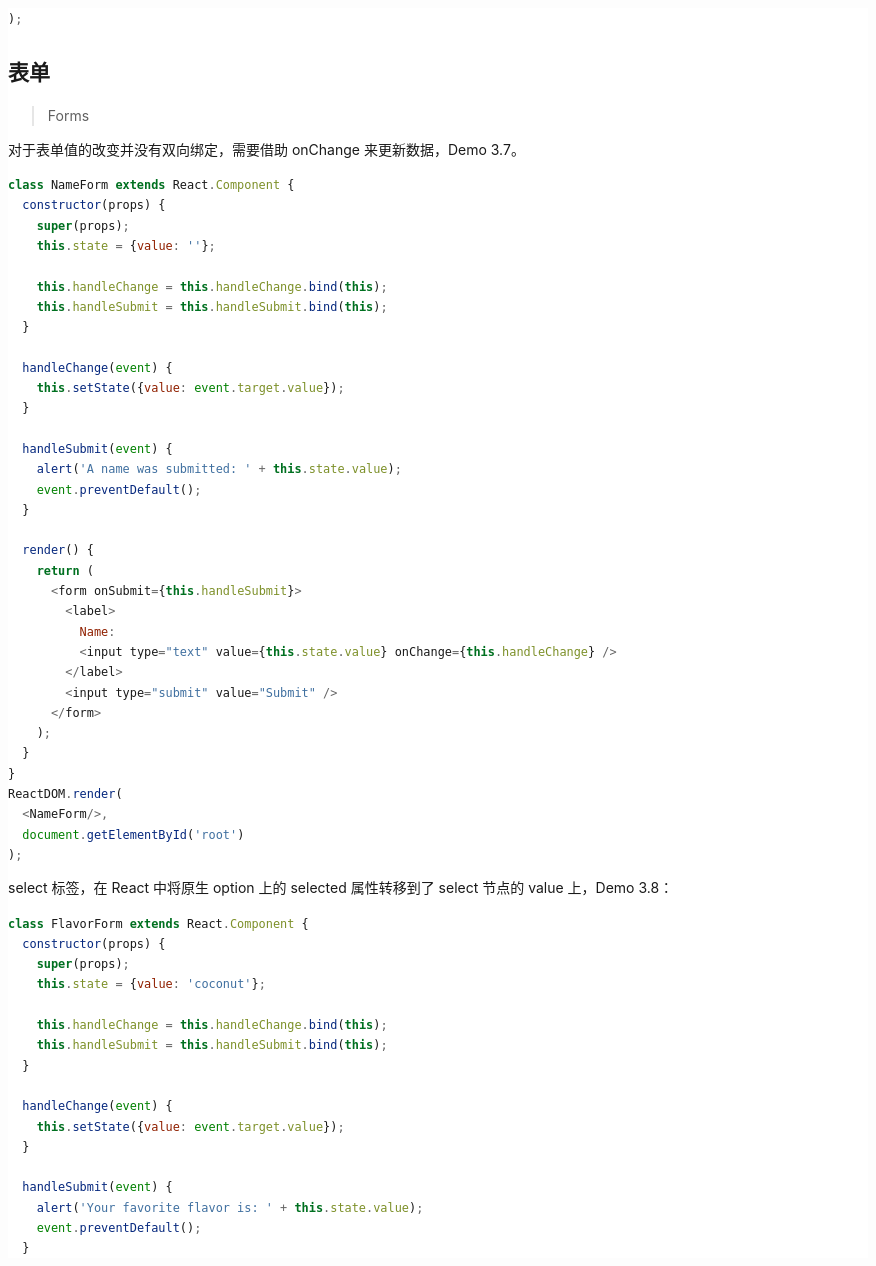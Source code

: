 ```js
);
```

## 表单

> Forms

对于表单值的改变并没有双向绑定，需要借助 onChange 来更新数据，Demo 3.7。
```js
class NameForm extends React.Component {
  constructor(props) {
    super(props);
    this.state = {value: ''};

    this.handleChange = this.handleChange.bind(this);
    this.handleSubmit = this.handleSubmit.bind(this);
  }

  handleChange(event) {
    this.setState({value: event.target.value});
  }

  handleSubmit(event) {
    alert('A name was submitted: ' + this.state.value);
    event.preventDefault();
  }

  render() {
    return (
      <form onSubmit={this.handleSubmit}>
        <label>
          Name:
          <input type="text" value={this.state.value} onChange={this.handleChange} />
        </label>
        <input type="submit" value="Submit" />
      </form>
    );
  }
}
ReactDOM.render(
  <NameForm/>,
  document.getElementById('root')
);
```

select 标签，在 React 中将原生 option 上的 selected 属性转移到了 select 节点的 value 上，Demo 3.8：
```js
class FlavorForm extends React.Component {
  constructor(props) {
    super(props);
    this.state = {value: 'coconut'};

    this.handleChange = this.handleChange.bind(this);
    this.handleSubmit = this.handleSubmit.bind(this);
  }

  handleChange(event) {
    this.setState({value: event.target.value});
  }

  handleSubmit(event) {
    alert('Your favorite flavor is: ' + this.state.value);
    event.preventDefault();
  }
```